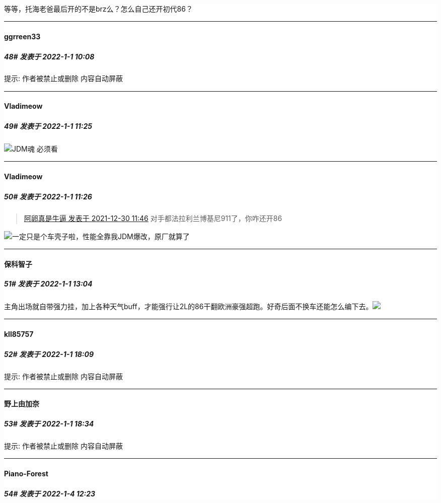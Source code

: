 等等，托海老爸最后开的不是brz么？怎么自己还开初代86？

*****

####  ggrreen33  
##### 48#       发表于 2022-1-1 10:08

提示: 作者被禁止或删除 内容自动屏蔽

*****

####  Vladimeow  
##### 49#       发表于 2022-1-1 11:25

<img src="https://static.saraba1st.com/image/smiley/face2017/039.png" referrerpolicy="no-referrer">JDM魂 必须看

*****

####  Vladimeow  
##### 50#       发表于 2022-1-1 11:26

<blockquote><a href="httphttps://bbs.saraba1st.com/2b/forum.php?mod=redirect&amp;goto=findpost&amp;pid=54099027&amp;ptid=2044818" target="_blank">阿卵真是牛逼 发表于 2021-12-30 11:46</a>
对手都法拉利兰博基尼911了，你咋还开86</blockquote>
<img src="https://static.saraba1st.com/image/smiley/face2017/067.png" referrerpolicy="no-referrer">一定只是个车壳子啦，性能全靠我JDM爆改，原厂就算了

*****

####  保科智子  
##### 51#       发表于 2022-1-1 13:04

主角出场就自带强力挂，加上各种天气buff，才能强行让2L的86干翻欧洲豪强超跑。好奇后面不换车还能怎么编下去。<img src="https://static.saraba1st.com/image/smiley/face2017/067.png" referrerpolicy="no-referrer">

*****

####  kll85757  
##### 52#       发表于 2022-1-1 18:09

提示: 作者被禁止或删除 内容自动屏蔽

*****

####  野上由加奈  
##### 53#       发表于 2022-1-1 18:34

提示: 作者被禁止或删除 内容自动屏蔽

*****

####  Piano-Forest  
##### 54#       发表于 2022-1-4 12:23
